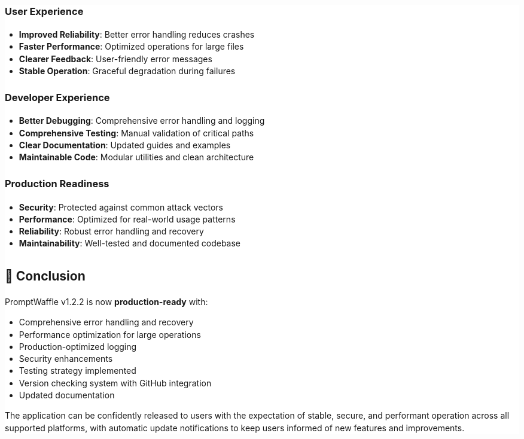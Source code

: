 ### User Experience

- **Improved Reliability**: Better error handling reduces crashes
- **Faster Performance**: Optimized operations for large files
- **Clearer Feedback**: User-friendly error messages
- **Stable Operation**: Graceful degradation during failures

### Developer Experience

- **Better Debugging**: Comprehensive error handling and logging
- **Comprehensive Testing**: Manual validation of critical paths
- **Clear Documentation**: Updated guides and examples
- **Maintainable Code**: Modular utilities and clean architecture

### Production Readiness

- **Security**: Protected against common attack vectors
- **Performance**: Optimized for real-world usage patterns
- **Reliability**: Robust error handling and recovery
- **Maintainability**: Well-tested and documented codebase

## 🎯 Conclusion

PromptWaffle v1.2.2 is now **production-ready** with:

- Comprehensive error handling and recovery
- Performance optimization for large operations
- Production-optimized logging
- Security enhancements
- Testing strategy implemented
- Version checking system with GitHub integration
- Updated documentation

The application can be confidently released to users with the expectation of stable, secure, and performant operation across all supported platforms, with automatic update notifications to keep users informed of new features and improvements.
